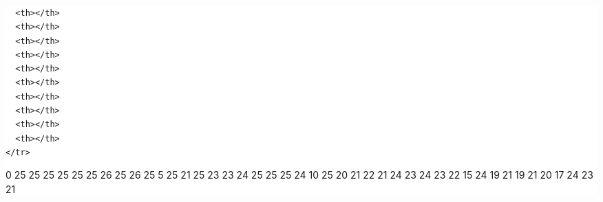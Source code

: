       <th></th>
      <th></th>
      <th></th>
      <th></th>
      <th></th>
      <th></th>
      <th></th>
      <th></th>
      <th></th>
      <th></th>
    </tr>
  </thead>
  <tbody>
    <tr>
      <th>0</th>
      <td>25</td>
      <td>25</td>
      <td>25</td>
      <td>25</td>
      <td>25</td>
      <td>25</td>
      <td>26</td>
      <td>25</td>
      <td>26</td>
      <td>25</td>
    </tr>
    <tr>
      <th>5</th>
      <td>25</td>
      <td>21</td>
      <td>25</td>
      <td>23</td>
      <td>23</td>
      <td>24</td>
      <td>25</td>
      <td>25</td>
      <td>25</td>
      <td>24</td>
    </tr>
    <tr>
      <th>10</th>
      <td>25</td>
      <td>20</td>
      <td>21</td>
      <td>22</td>
      <td>21</td>
      <td>24</td>
      <td>23</td>
      <td>24</td>
      <td>23</td>
      <td>22</td>
    </tr>
    <tr>
      <th>15</th>
      <td>24</td>
      <td>19</td>
      <td>21</td>
      <td>19</td>
      <td>21</td>
      <td>20</td>
      <td>17</td>
      <td>24</td>
      <td>23</td>
      <td>21</td>